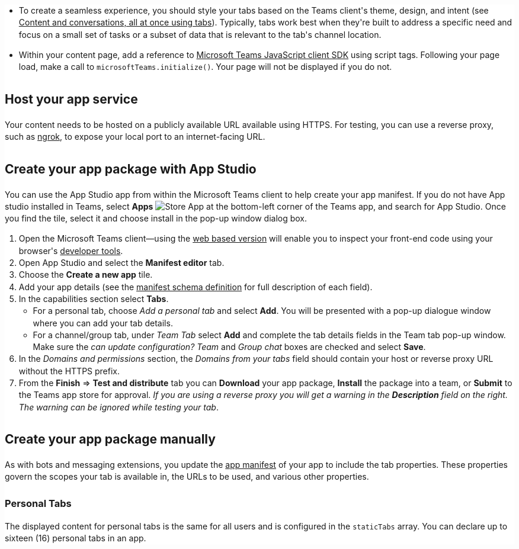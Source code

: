 * To create a seamless experience, you should style your tabs based on the Teams client's theme, design, and intent (see [Content and conversations, all at once using tabs](foo.md)). Typically, tabs work best when they're built to address a specific need and focus on a small set of tasks or a subset of data that is relevant to the tab's channel location.

* Within your content page, add a reference to [Microsoft Teams JavaScript client SDK](/javascript/api/overview/msteams-client) using script tags. Following your page load, make a call to `microsoftTeams.initialize()`. Your page will not be displayed if you do not.

## Host your app service

Your content needs to be hosted on a publicly available URL available using HTTPS. For testing, you can use a reverse proxy, such as [ngrok](https://ngrok.com/), to expose your local port to an internet-facing URL.

## Create your app package with App Studio

You can use the App Studio app from within the Microsoft Teams client to help create your app manifest. If you do not have App studio installed in Teams, select **Apps** ![Store App](/microsoftteams/platform/assets/images/tab-images/storeApp.png) at the bottom-left corner of the Teams app, and search for App Studio. Once you find the tile, select it and choose install in the pop-up window dialog box.

1. Open the Microsoft Teams client—using the [web based version](https://teams.microsoft.com) will enable you to inspect your front-end code using your browser's [developer tools](~/foo.md).
1. Open App Studio and select the **Manifest editor** tab.
1. Choose the **Create a new app** tile.
1. Add your app details (see the [manifest schema definition](foo.md) for full description of each field).
1. In the capabilities section select **Tabs**.
    * For a personal tab, choose *Add a personal tab* and select **Add**. You will be presented with a pop-up dialogue window where you can add your tab details.
    * For a channel/group tab, under *Team Tab* select **Add** and complete the tab details fields in the Team tab pop-up window. Make sure the *can update configuration? Team* and *Group chat* boxes are checked and select **Save**.
1. In the *Domains and permissions* section, the *Domains from your tabs* field should contain your host or reverse proxy URL without the HTTPS prefix.
1. From the **Finish** => **Test and distribute** tab you can **Download** your app package, **Install** the package into a team, or **Submit** to the Teams app store for approval. *If you are using a reverse proxy you will get a warning in the **Description** field on the right. The warning can be ignored while testing your tab*.

## Create your app package manually

As with bots and messaging extensions, you update the [app manifest](foo.md) of your app to include the tab properties. These properties govern the scopes your tab is available in, the URLs to be used, and various other properties.

### Personal Tabs

The displayed content for personal tabs is the same for all users and is configured in the `staticTabs` array. You can declare up to sixteen (16) personal tabs in an app.
